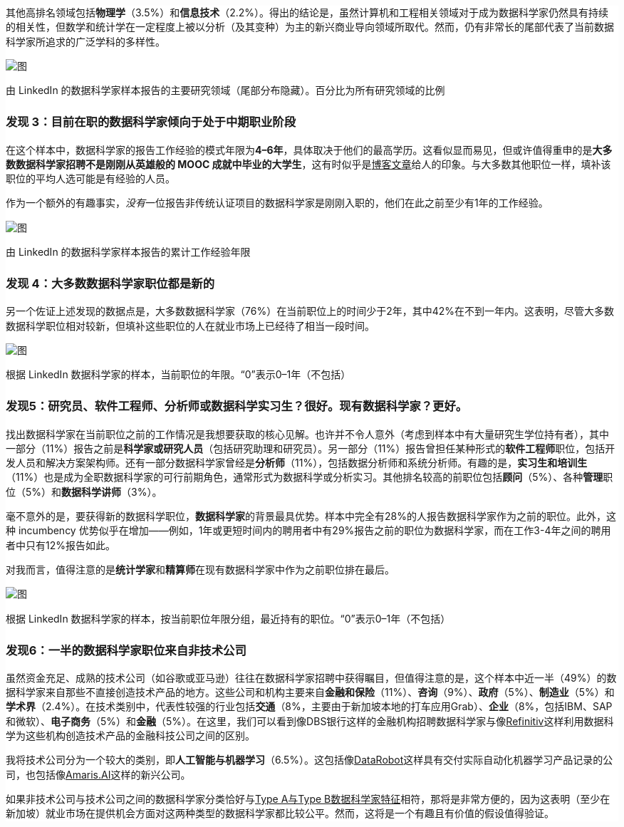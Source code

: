 其他高排名领域包括**物理学**（3.5%）和**信息技术**（2.2%）。得出的结论是，虽然计算机和工程相关领域对于成为数据科学家仍然具有持续的相关性，但数学和统计学在一定程度上被以分析（及其变种）为主的新兴商业导向领域所取代。然而，仍有非常长的尾部代表了当前数据科学家所追求的广泛学科的多样性。

![图](../Images/938e6e1d9a4c8f56de4bf49a78b669f4.png)

由 LinkedIn 的数据科学家样本报告的主要研究领域（尾部分布隐藏）。百分比为所有研究领域的比例

### 发现 3：目前在职的数据科学家倾向于处于中期职业阶段

在这个样本中，数据科学家的报告工作经验的模式年限为**4–6年**，具体取决于他们的最高学历。这看似显而易见，但或许值得重申的是**大多数数据科学家招聘不是刚刚从英雄般的 MOOC 成就中毕业的大学生**，这有时似乎是[博客文章](https://towardsdatascience.com/my-journey-from-physics-into-data-science-5d578d0f9aa6)给人的印象。与大多数其他职位一样，填补该职位的平均人选可能是有经验的人员。

作为一个额外的有趣事实，*没有*一位报告非传统认证项目的数据科学家是刚刚入职的，他们在此之前至少有1年的工作经验。

![图](../Images/d1fa9bbb3f8b625f7b5928519a917c9b.png)

由 LinkedIn 的数据科学家样本报告的累计工作经验年限

### **发现 4：大多数数据科学家职位都是新的**

另一个佐证上述发现的数据点是，大多数数据科学家（76%）在当前职位上的时间少于2年，其中42%在不到一年内。这表明，尽管大多数数据科学职位相对较新，但填补这些职位的人在就业市场上已经待了相当一段时间。

![图](../Images/ad23b3255427a50c0f8df7912dd9a51c.png)

根据 LinkedIn 数据科学家的样本，当前职位的年限。“0”表示0–1年（不包括）

### 发现5：研究员、软件工程师、分析师或数据科学实习生？很好。现有数据科学家？更好。

找出数据科学家在当前职位之前的工作情况是我想要获取的核心见解。也许并不令人意外（考虑到样本中有大量研究生学位持有者），其中一部分（11%）报告之前是**科学家或研究人员**（包括研究助理和研究员）。另一部分（11%）报告曾担任某种形式的**软件工程师**职位，包括开发人员和解决方案架构师。还有一部分数据科学家曾经是**分析师**（11%），包括数据分析师和系统分析师。有趣的是，**实习生和培训生**（11%）也是成为全职数据科学家的可行前期角色，通常形式为数据科学或分析实习。其他排名较高的前职位包括**顾问**（5%）、各种**管理**职位（5%）和**数据科学讲师**（3%）。

毫不意外的是，要获得新的数据科学职位，**数据科学家**的背景最具优势。样本中完全有28%的人报告数据科学家作为之前的职位。此外，这种 incumbency 优势似乎在增加——例如，1年或更短时间内的聘用者中有29%报告之前的职位为数据科学家，而在工作3-4年之间的聘用者中只有12%报告如此。

对我而言，值得注意的是**统计学家**和**精算师**在现有数据科学家中作为之前职位排在最后。

![图](../Images/1ef0f5231733ea8722b126076931f1b9.png)

根据 LinkedIn 数据科学家的样本，按当前职位年限分组，最近持有的职位。“0”表示0–1年（不包括）

### 发现6：一半的数据科学家职位来自非技术公司

虽然资金充足、成熟的技术公司（如谷歌或亚马逊）往往在数据科学家招聘中获得瞩目，但值得注意的是，这个样本中近一半（49%）的数据科学家来自那些不直接创造技术产品的地方。这些公司和机构主要来自**金融和保险**（11%）、**咨询**（9%）、**政府**（5%）、**制造业**（5%）和**学术界**（2.4%）。在技术类别中，代表性较强的行业包括**交通**（8%，主要由于新加坡本地的打车应用Grab）、**企业**（8%，包括IBM、SAP和微软）、**电子商务**（5%）和**金融**（5%）。在这里，我们可以看到像DBS银行这样的金融机构招聘数据科学家与像[Refinitiv](https://www.refinitiv.com/en/)这样利用数据科学为这些机构创造技术产品的金融科技公司之间的区别。

我将技术公司分为一个较大的类别，即**人工智能与机器学习**（6.5%）。这包括像[DataRobot](https://www.datarobot.com/sg/)这样具有交付实际自动化机器学习产品记录的公司，也包括像[Amaris.AI](https://www.amaris.ai/)这样的新兴公司。

如果非技术公司与技术公司之间的数据科学家分类恰好与[Type A与Type B数据科学家特征](https://www.quora.com/What-is-data-science/answer/Michael-Hochster)相符，那将是非常方便的，因为这表明（至少在新加坡）就业市场在提供机会方面对这两种类型的数据科学家都比较公平。然而，这将是一个有趣且有价值的假设值得验证。
